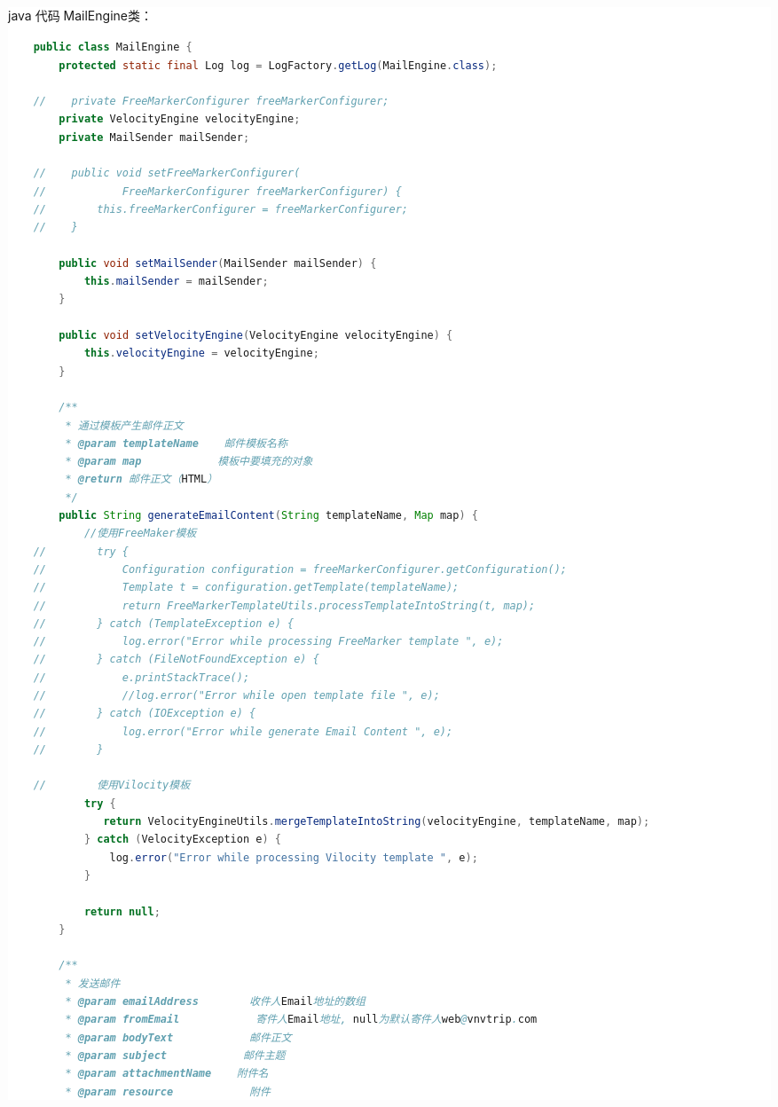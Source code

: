     
java 代码
MailEngine类：    
 
```java
	public class MailEngine {    
 	    protected static final Log log = LogFactory.getLog(MailEngine.class);    
 	   
 	//    private FreeMarkerConfigurer freeMarkerConfigurer;    
 	    private VelocityEngine velocityEngine;    
 	    private MailSender mailSender;    
 	   
 	//    public void setFreeMarkerConfigurer(    
 	//            FreeMarkerConfigurer freeMarkerConfigurer) {    
 	//        this.freeMarkerConfigurer = freeMarkerConfigurer;    
 	//    }    
 	   
 	    public void setMailSender(MailSender mailSender) {    
 	        this.mailSender = mailSender;    
 	    }    
 	   
 	    public void setVelocityEngine(VelocityEngine velocityEngine) {    
 	        this.velocityEngine = velocityEngine;    
 	    }    
 	   
 	    /**   
 	     * 通过模板产生邮件正文   
 	     * @param templateName    邮件模板名称   
 	     * @param map            模板中要填充的对象   
 	     * @return 邮件正文（HTML）   
 	     */   
 	    public String generateEmailContent(String templateName, Map map) {    
 	        //使用FreeMaker模板    
 	//        try {    
 	//            Configuration configuration = freeMarkerConfigurer.getConfiguration();    
 	//            Template t = configuration.getTemplate(templateName);    
 	//            return FreeMarkerTemplateUtils.processTemplateIntoString(t, map);    
 	//        } catch (TemplateException e) {    
 	//            log.error("Error while processing FreeMarker template ", e);    
 	//        } catch (FileNotFoundException e) {    
 	//            e.printStackTrace();    
 	//            //log.error("Error while open template file ", e);    
 	//        } catch (IOException e) {    
 	//            log.error("Error while generate Email Content ", e);    
 	//        }    
 	            
 	//        使用Vilocity模板    
 	        try {    
 	           return VelocityEngineUtils.mergeTemplateIntoString(velocityEngine, templateName, map);    
 	        } catch (VelocityException e) {    
 	            log.error("Error while processing Vilocity template ", e);    
 	        }    
 	            
 	        return null;    
 	    }    
 	   
 	    /**   
 	     * 发送邮件   
 	     * @param emailAddress        收件人Email地址的数组   
 	     * @param fromEmail            寄件人Email地址, null为默认寄件人web@vnvtrip.com   
 	     * @param bodyText            邮件正文   
 	     * @param subject            邮件主题   
 	     * @param attachmentName    附件名   
 	     * @param resource            附件   
```